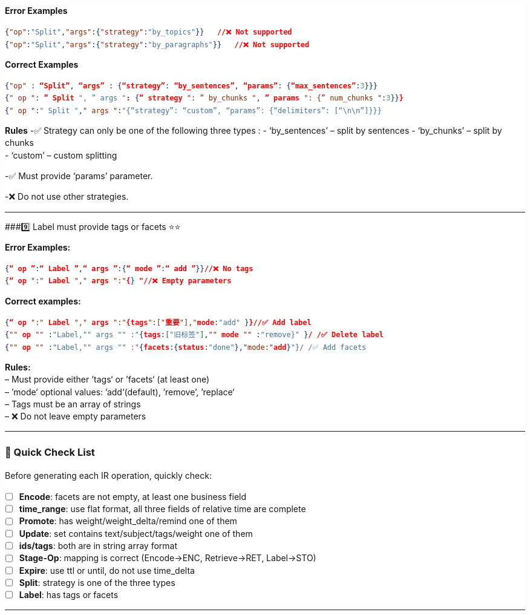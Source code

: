 **Error Examples**
```json
{"op":"Split","args":{"strategy":"by_topics"}}   //❌ Not supported 
{"op":"Split","args":{"strategy":"by_paragraphs"}}   //❌ Not supported 
```

 **Correct Examples**
 ```json  
 {"op" : “Split”, “args” : {“strategy”: “by_sentences”, “params”: {“max_sentences”:3}}}
 {" op ": ” Split ", ” args ": {” strategy ": ” by_chunks ", ” params ": {” num_chunks ":3}}}
 {" op ":" Split "," args ":"{“strategy”: “custom”, “params”: {“delimiters”: [“\n\n”]}}}
 ```

 **Rules**
 -✅ Strategy can only be one of the following three types :
     - ‘by_sentences’ – split by sentences 
     - ‘by_chunks’ – split by chunks  
     - ‘custom’ – custom splitting   
     
 -✅ Must provide ‘params’ parameter.    
  
 -❌ Do not use other strategies.  

--- 

###9️⃣ Label must provide tags or facets ⭐⭐ 

 **Error Examples:**  
 ``` json   
{“ op ”:“ Label ”,“ args ”:{“ mode ”:“ add ”}}//❌ No tags   
{“ op ":" Label "," args ":"{} "//❌ Empty parameters    
 ```
 **Correct examples:**    
 ``` json   
{“ op ":" Label "," args ":"{tags":["重要"],"mode:"add" }}//✅ Add label      
{"" op "" :"Label,"" args "" :"{tags:["旧标签"],"" mode "" :"remove}" }/ /✅ Delete label       
{"" op "" :"Label,"" args "" :"{facets:{status:"done"},"mode:"add}"}/ /✅ Add facets        
 ```

 **Rules:**     
– Must provide either ’tags‘ or ’facets‘ (at least one)         
– ’mode‘ optional values: ’add‘(default), ’remove’, ’replace‘          
– Tags must be an array of strings           
– ❌ Do not leave empty parameters

---

### 🎯 Quick Check List

Before generating each IR operation, quickly check:

- [ ] **Encode**: facets are not empty, at least one business field
- [ ] **time_range**: use flat format, all three fields of relative time are complete
- [ ] **Promote**: has weight/weight_delta/remind one of them
- [ ] **Update**: set contains text/subject/tags/weight one of them
- [ ] **ids/tags**: both are in string array format
- [ ] **Stage-Op**: mapping is correct (Encode→ENC, Retrieve→RET, Label→STO)
- [ ] **Expire**: use ttl or until, do not use time_delta
- [ ] **Split**: strategy is one of the three types
- [ ] **Label**: has tags or facets

---